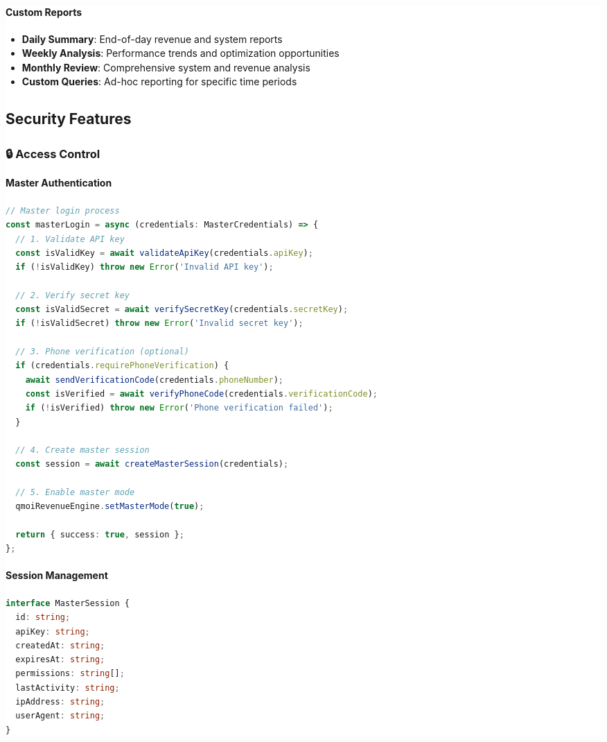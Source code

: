 #### Custom Reports
- **Daily Summary**: End-of-day revenue and system reports
- **Weekly Analysis**: Performance trends and optimization opportunities
- **Monthly Review**: Comprehensive system and revenue analysis
- **Custom Queries**: Ad-hoc reporting for specific time periods

## Security Features

### 🔒 Access Control

#### Master Authentication
```typescript
// Master login process
const masterLogin = async (credentials: MasterCredentials) => {
  // 1. Validate API key
  const isValidKey = await validateApiKey(credentials.apiKey);
  if (!isValidKey) throw new Error('Invalid API key');
  
  // 2. Verify secret key
  const isValidSecret = await verifySecretKey(credentials.secretKey);
  if (!isValidSecret) throw new Error('Invalid secret key');
  
  // 3. Phone verification (optional)
  if (credentials.requirePhoneVerification) {
    await sendVerificationCode(credentials.phoneNumber);
    const isVerified = await verifyPhoneCode(credentials.verificationCode);
    if (!isVerified) throw new Error('Phone verification failed');
  }
  
  // 4. Create master session
  const session = await createMasterSession(credentials);
  
  // 5. Enable master mode
  qmoiRevenueEngine.setMasterMode(true);
  
  return { success: true, session };
};
```

#### Session Management
```typescript
interface MasterSession {
  id: string;
  apiKey: string;
  createdAt: string;
  expiresAt: string;
  permissions: string[];
  lastActivity: string;
  ipAddress: string;
  userAgent: string;
}
```
